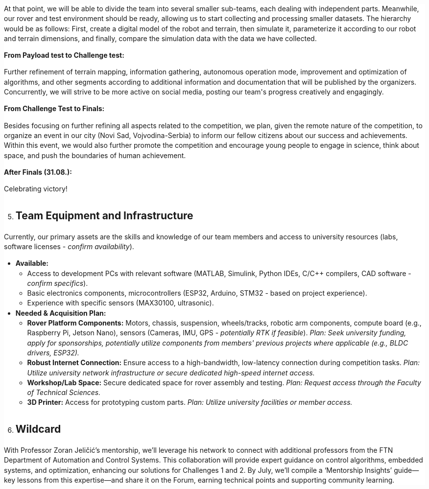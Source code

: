 At that point, we will be able to divide the team into several smaller sub-teams, each dealing with independent parts. Meanwhile, our rover and test environment should be ready, allowing us to start collecting and processing smaller datasets. The hierarchy would be as follows: First, create a digital model of the robot and terrain, then simulate it, parameterize it according to our robot and terrain dimensions, and finally, compare the simulation data with the data we have collected.

**From Payload test to Challenge test:**

Further refinement of terrain mapping, information gathering, autonomous operation mode, improvement and optimization of algorithms, and other segments according to additional information and documentation that will be published by the organizers. Concurrently, we will strive to be more active on social media, posting our team's progress creatively and engagingly.

**From Challenge Test to Finals:**

Besides focusing on further refining all aspects related to the competition, we plan, given the remote nature of the competition, to organize an event in our city (Novi Sad, Vojvodina-Serbia) to inform our fellow citizens about our success and achievements. Within this event, we would also further promote the competition and encourage young people to engage in science, think about space, and push the boundaries of human achievement.

**After Finals (31.08.):**

Celebrating victory\!

5. ## **Team Equipment and Infrastructure**

Currently, our primary assets are the skills and knowledge of our team members and access to university resources (labs, software licenses \- *confirm availability*).

* **Available:**  
  * Access to development PCs with relevant software (MATLAB, Simulink, Python IDEs, C/C++ compilers, CAD software \- *confirm specifics*).  
  * Basic electronics components, microcontrollers (ESP32, Arduino, STM32 \- based on project experience).  
  * Experience with specific sensors (MAX30100, ultrasonic).  
* **Needed & Acquisition Plan:**  
  * **Rover Platform Components:** Motors, chassis, suspension, wheels/tracks, robotic arm components, compute board (e.g., Raspberry Pi, Jetson Nano), sensors (Cameras, IMU, GPS \- *potentially RTK if feasible*). *Plan: Seek university funding, apply for sponsorships, potentially utilize components from members' previous projects where applicable (e.g., BLDC drivers, ESP32).*  
  * **Robust Internet Connection:** Ensure access to a high-bandwidth, low-latency connection during competition tasks. *Plan: Utilize university network infrastructure or secure dedicated high-speed internet access.*  
  * **Workshop/Lab Space:** Secure dedicated space for rover assembly and testing. *Plan: Request access through the Faculty of Technical Sciences.*  
  * **3D Printer:** Access for prototyping custom parts. *Plan: Utilize university facilities or member access.*

6. ## **Wildcard**

With Professor Zoran Jeličić’s mentorship, we’ll leverage his network to connect with additional professors from the FTN Department of Automation and Control Systems. This collaboration will provide expert guidance on control algorithms, embedded systems, and optimization, enhancing our solutions for Challenges 1 and 2\. By July, we’ll compile a ‘Mentorship Insights’ guide—key lessons from this expertise—and share it on the Forum, earning technical points and supporting community learning.